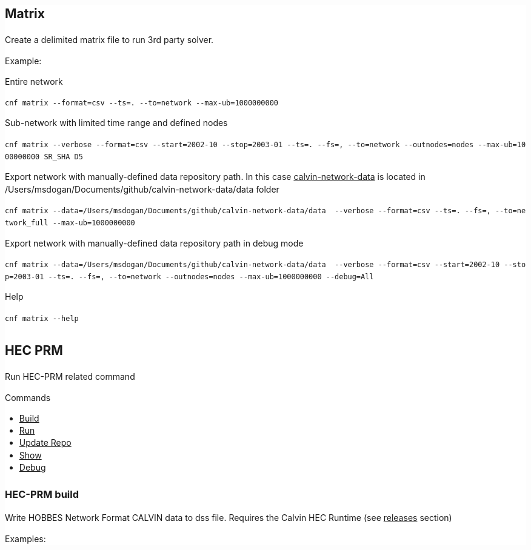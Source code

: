 
## Matrix 

Create a delimited matrix file to run 3rd party solver.

Example:

Entire network
```
cnf matrix --format=csv --ts=. --to=network --max-ub=1000000000
```

Sub-network with limited time range and defined nodes
```
cnf matrix --verbose --format=csv --start=2002-10 --stop=2003-01 --ts=. --fs=, --to=network --outnodes=nodes --max-ub=1000000000 SR_SHA D5
```

Export network with manually-defined data repository path. In this case [calvin-network-data](https://github.com/ucd-cws/calvin-network-data) is located in /Users/msdogan/Documents/github/calvin-network-data/data folder
```
cnf matrix --data=/Users/msdogan/Documents/github/calvin-network-data/data  --verbose --format=csv --ts=. --fs=, --to=network_full --max-ub=1000000000
```

Export network with manually-defined data repository path in debug mode
```
cnf matrix --data=/Users/msdogan/Documents/github/calvin-network-data/data  --verbose --format=csv --start=2002-10 --stop=2003-01 --ts=. --fs=, --to=network --outnodes=nodes --max-ub=1000000000 --debug=All
```

Help
```
cnf matrix --help
```

## HEC PRM

Run HEC-PRM related command

Commands

- [Build](#hec-prm-build)
- [Run](#hec-prm-run)
- [Update Repo](#hec-prm-update-repo)
- [Show](#hec-prm-show)
- [Debug](#hec-prm-debug)


### HEC-PRM build 

Write HOBBES Network Format CALVIN data to dss file.  Requires the Calvin HEC Runtime (see [releases](https://github.com/ucd-cws/calvin-network-tools/releases) section)

Examples:
